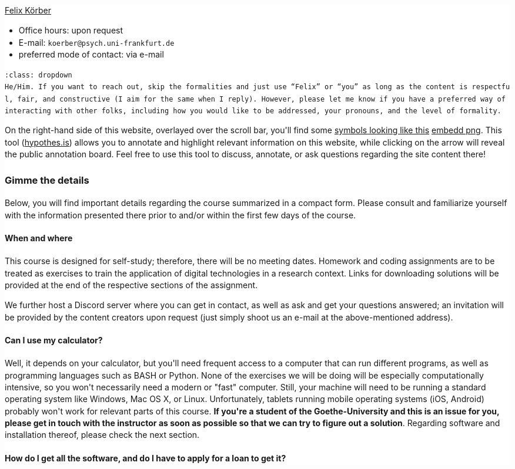 [Felix Körber](x)

- Office hours: upon request
- E-mail: `koerber@psych.uni-frankfurt.de`
- preferred mode of contact: via e-mail

```{admonition} How do we address one another?
:class: dropdown
He/Him. If you want to reach out, skip the formalities and just use “Felix” or “you” as long as the content is respectful, fair, and constructive (I aim for the same when I reply). However, please let me know if you have a preferred way of interacting with other folks, including how you would like to be addressed, your pronouns, and the level of formality.
```

On the right-hand side of this website, overlayed over the scroll bar, you'll find some [symbols looking like this]() [embedd png](). This tool ([hypothes.is](https://web.hypothes.is/)) allows you to annotate and highlight relevant information on this website, while clicking on the arrow will reveal the public annotation board. Feel free to use this tool to discuss, annotate, or ask questions regarding the site content there!



### Gimme the details

Below, you will find important details regarding the course summarized in a compact form. Please consult and familiarize yourself with the information presented there prior to and/or within the first few days of the course. 

#### When and where


This course is designed for self-study; therefore, there will be no meeting dates. Homework and coding assignments are to be treated as exercises to train the application of digital technologies in a research context. Links for downloading solutions will be provided at the end of the respective sections of the assignment.


We further host a Discord server where you can get in contact, as well as ask and get your questions answered; an invitation will be provided by the content creators upon request (just simply shoot us an e-mail at the above-mentioned address).



#### Can I use my calculator?

Well, it depends on your calculator, but you'll need frequent access to a computer that can run different programs, as well as programming languages such as BASH or Python. None of the exercises we will be doing will be especially computationally intensive, so you won't necessarily need a modern or "fast" computer. Still, your machine will need to be running a standard operating system like Windows, Mac OS X, or Linux. Unfortunately, tablets running mobile operating systems (iOS, Android) probably won't work for relevant parts of this course. **If you're a student of the Goethe-University and this is an issue for you, please get in touch with the instructor as soon as possible so that we can try to figure out a solution**. Regarding software and installation thereof, please check the next section.


#### How do I get all the software, and do I have to apply for a loan to get it?
